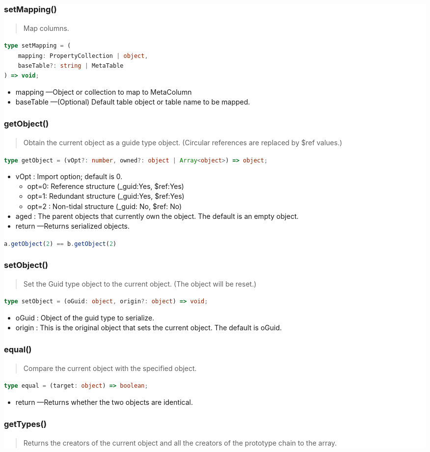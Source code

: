### setMapping()

> Map columns.

```ts
type setMapping = (
	mapping: PropertyCollection | object, 
	baseTable?: string | MetaTable
) => void;
```
- mapping —Object or collection to map to MetaColumn
- baseTable —(Optional) Default table object or table name to be mapped.

### getObject()

> Obtain the current object as a guide type object.
> (Circular references are replaced by $ref values.)

```ts
type getObject = (vOpt?: number, owned?: object | Array<object>) => object;
```
- vOpt : Import option; default is 0.
	- opt=0: Reference structure (_guid:Yes, $ref:Yes)
	* opt=1: Redundant structure (_guid:Yes, $ref:Yes)
	* opt=2 : Non-tidal structure (_guid: No, $ref: No)
- aged : The parent objects that currently own the object. The default is an empty object.
- return —Returns serialized objects.

```js
a.getObject(2) == b.getObject(2)
```

### setObject()

> Set the Guid type object to the current object.
> (The object will be reset.)

```ts
type setObject = (oGuid: object, origin?: object) => void;
```
- oGuid : Object of the guid type to serialize.
- origin : This is the original object that sets the current object. The default is oGuid.

### equal()

> Compare the current object with the specified object.

```ts
type equal = (target: object) => boolean;
```
- return —Returns whether the two objects are identical.

### getTypes()

> Returns the creators of the current object and all the creators of the prototype chain to the array.
